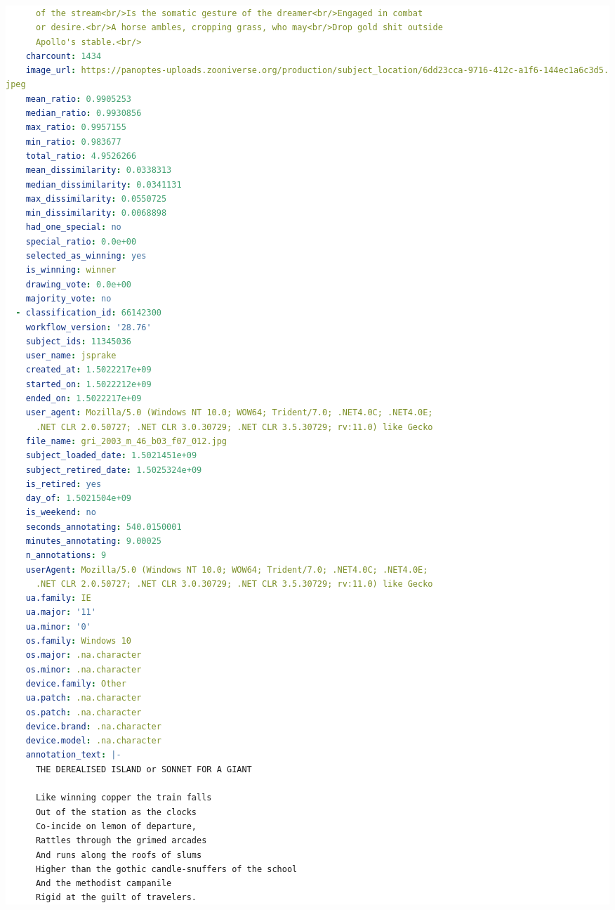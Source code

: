 ```yaml
      of the stream<br/>Is the somatic gesture of the dreamer<br/>Engaged in combat
      or desire.<br/>A horse ambles, cropping grass, who may<br/>Drop gold shit outside
      Apollo's stable.<br/>
    charcount: 1434
    image_url: https://panoptes-uploads.zooniverse.org/production/subject_location/6dd23cca-9716-412c-a1f6-144ec1a6c3d5.jpeg
    mean_ratio: 0.9905253
    median_ratio: 0.9930856
    max_ratio: 0.9957155
    min_ratio: 0.983677
    total_ratio: 4.9526266
    mean_dissimilarity: 0.0338313
    median_dissimilarity: 0.0341131
    max_dissimilarity: 0.0550725
    min_dissimilarity: 0.0068898
    had_one_special: no
    special_ratio: 0.0e+00
    selected_as_winning: yes
    is_winning: winner
    drawing_vote: 0.0e+00
    majority_vote: no
  - classification_id: 66142300
    workflow_version: '28.76'
    subject_ids: 11345036
    user_name: jsprake
    created_at: 1.5022217e+09
    started_on: 1.5022212e+09
    ended_on: 1.5022217e+09
    user_agent: Mozilla/5.0 (Windows NT 10.0; WOW64; Trident/7.0; .NET4.0C; .NET4.0E;
      .NET CLR 2.0.50727; .NET CLR 3.0.30729; .NET CLR 3.5.30729; rv:11.0) like Gecko
    file_name: gri_2003_m_46_b03_f07_012.jpg
    subject_loaded_date: 1.5021451e+09
    subject_retired_date: 1.5025324e+09
    is_retired: yes
    day_of: 1.5021504e+09
    is_weekend: no
    seconds_annotating: 540.0150001
    minutes_annotating: 9.00025
    n_annotations: 9
    userAgent: Mozilla/5.0 (Windows NT 10.0; WOW64; Trident/7.0; .NET4.0C; .NET4.0E;
      .NET CLR 2.0.50727; .NET CLR 3.0.30729; .NET CLR 3.5.30729; rv:11.0) like Gecko
    ua.family: IE
    ua.major: '11'
    ua.minor: '0'
    os.family: Windows 10
    os.major: .na.character
    os.minor: .na.character
    device.family: Other
    ua.patch: .na.character
    os.patch: .na.character
    device.brand: .na.character
    device.model: .na.character
    annotation_text: |-
      THE DEREALISED ISLAND or SONNET FOR A GIANT

      Like winning copper the train falls
      Out of the station as the clocks
      Co-incide on lemon of departure,
      Rattles through the grimed arcades
      And runs along the roofs of slums
      Higher than the gothic candle-snuffers of the school
      And the methodist campanile
      Rigid at the guilt of travelers.
```